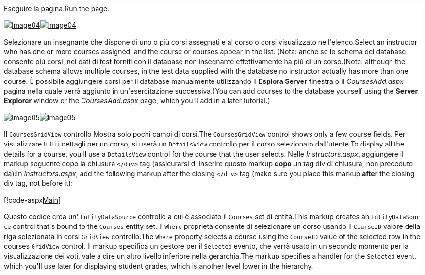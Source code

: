 <span data-ttu-id="1f6cf-160">Eseguire la pagina.</span><span class="sxs-lookup"><span data-stu-id="1f6cf-160">Run the page.</span></span>

<span data-ttu-id="1f6cf-161">[![Image04](the-entity-framework-and-aspnet-getting-started-part-4/_static/image8.png)](the-entity-framework-and-aspnet-getting-started-part-4/_static/image7.png)</span><span class="sxs-lookup"><span data-stu-id="1f6cf-161">[![Image04](the-entity-framework-and-aspnet-getting-started-part-4/_static/image8.png)](the-entity-framework-and-aspnet-getting-started-part-4/_static/image7.png)</span></span>

<span data-ttu-id="1f6cf-162">Selezionare un insegnante che dispone di uno o più corsi assegnati e al corso o corsi visualizzato nell'elenco.</span><span class="sxs-lookup"><span data-stu-id="1f6cf-162">Select an instructor who has one or more courses assigned, and the course or courses appear in the list.</span></span> <span data-ttu-id="1f6cf-163">(Nota: anche se lo schema del database consente più corsi, nei dati di test forniti con il database non insegnante effettivamente ha più di un corso.</span><span class="sxs-lookup"><span data-stu-id="1f6cf-163">(Note: although the database schema allows multiple courses, in the test data supplied with the database no instructor actually has more than one course.</span></span> <span data-ttu-id="1f6cf-164">È possibile aggiungere corsi per il database manualmente utilizzando il **Esplora Server** finestra o il *CoursesAdd.aspx* pagina nella quale verrà aggiunto in un'esercitazione successiva.)</span><span class="sxs-lookup"><span data-stu-id="1f6cf-164">You can add courses to the database yourself using the **Server Explorer** window or the *CoursesAdd.aspx* page, which you'll add in a later tutorial.)</span></span>

<span data-ttu-id="1f6cf-165">[![Image05](the-entity-framework-and-aspnet-getting-started-part-4/_static/image10.png)](the-entity-framework-and-aspnet-getting-started-part-4/_static/image9.png)</span><span class="sxs-lookup"><span data-stu-id="1f6cf-165">[![Image05](the-entity-framework-and-aspnet-getting-started-part-4/_static/image10.png)](the-entity-framework-and-aspnet-getting-started-part-4/_static/image9.png)</span></span>

<span data-ttu-id="1f6cf-166">Il `CoursesGridView` controllo Mostra solo pochi campi di corsi.</span><span class="sxs-lookup"><span data-stu-id="1f6cf-166">The `CoursesGridView` control shows only a few course fields.</span></span> <span data-ttu-id="1f6cf-167">Per visualizzare tutti i dettagli per un corso, si userà un `DetailsView` controllo per il corso selezionato dall'utente.</span><span class="sxs-lookup"><span data-stu-id="1f6cf-167">To display all the details for a course, you'll use a `DetailsView` control for the course that the user selects.</span></span> <span data-ttu-id="1f6cf-168">Nelle *Instructors.aspx*, aggiungere il markup seguente dopo la chiusura `</div>` tag (assicurarsi di inserire questo markup **dopo** un tag div di chiusura, non preceduto da):</span><span class="sxs-lookup"><span data-stu-id="1f6cf-168">In *Instructors.aspx*, add the following markup after the closing `</div>` tag (make sure you place this markup **after** the closing div tag, not before it):</span></span>

[!code-aspx[Main](the-entity-framework-and-aspnet-getting-started-part-4/samples/sample9.aspx)]

<span data-ttu-id="1f6cf-169">Questo codice crea un' `EntityDataSource` controllo a cui è associato il `Courses` set di entità.</span><span class="sxs-lookup"><span data-stu-id="1f6cf-169">This markup creates an `EntityDataSource` control that's bound to the `Courses` entity set.</span></span> <span data-ttu-id="1f6cf-170">Il `Where` proprietà consente di selezionare un corso usando il `CourseID` valore della riga selezionata in corsi `GridView` controllo.</span><span class="sxs-lookup"><span data-stu-id="1f6cf-170">The `Where` property selects a course using the `CourseID` value of the selected row in the courses `GridView` control.</span></span> <span data-ttu-id="1f6cf-171">Il markup specifica un gestore per il `Selected` evento, che verrà usato in un secondo momento per la visualizzazione dei voti, vale a dire un altro livello inferiore nella gerarchia.</span><span class="sxs-lookup"><span data-stu-id="1f6cf-171">The markup specifies a handler for the `Selected` event, which you'll use later for displaying student grades, which is another level lower in the hierarchy.</span></span>
